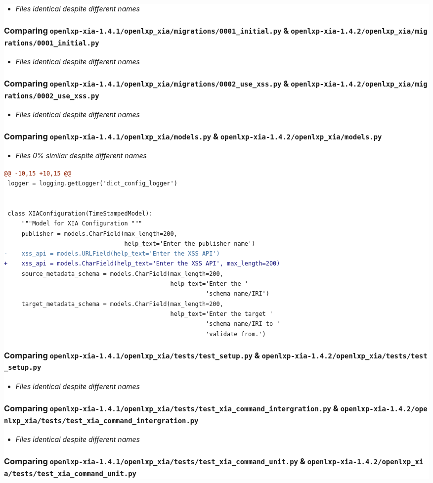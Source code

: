  * *Files identical despite different names*

### Comparing `openlxp-xia-1.4.1/openlxp_xia/migrations/0001_initial.py` & `openlxp-xia-1.4.2/openlxp_xia/migrations/0001_initial.py`

 * *Files identical despite different names*

### Comparing `openlxp-xia-1.4.1/openlxp_xia/migrations/0002_use_xss.py` & `openlxp-xia-1.4.2/openlxp_xia/migrations/0002_use_xss.py`

 * *Files identical despite different names*

### Comparing `openlxp-xia-1.4.1/openlxp_xia/models.py` & `openlxp-xia-1.4.2/openlxp_xia/models.py`

 * *Files 0% similar despite different names*

```diff
@@ -10,15 +10,15 @@
 logger = logging.getLogger('dict_config_logger')
 
 
 class XIAConfiguration(TimeStampedModel):
     """Model for XIA Configuration """
     publisher = models.CharField(max_length=200,
                                  help_text='Enter the publisher name')
-    xss_api = models.URLField(help_text='Enter the XSS API')
+    xss_api = models.CharField(help_text='Enter the XSS API', max_length=200)
     source_metadata_schema = models.CharField(max_length=200,
                                               help_text='Enter the '
                                                         'schema name/IRI')
     target_metadata_schema = models.CharField(max_length=200,
                                               help_text='Enter the target '
                                                         'schema name/IRI to '
                                                         'validate from.')
```

### Comparing `openlxp-xia-1.4.1/openlxp_xia/tests/test_setup.py` & `openlxp-xia-1.4.2/openlxp_xia/tests/test_setup.py`

 * *Files identical despite different names*

### Comparing `openlxp-xia-1.4.1/openlxp_xia/tests/test_xia_command_intergration.py` & `openlxp-xia-1.4.2/openlxp_xia/tests/test_xia_command_intergration.py`

 * *Files identical despite different names*

### Comparing `openlxp-xia-1.4.1/openlxp_xia/tests/test_xia_command_unit.py` & `openlxp-xia-1.4.2/openlxp_xia/tests/test_xia_command_unit.py`
